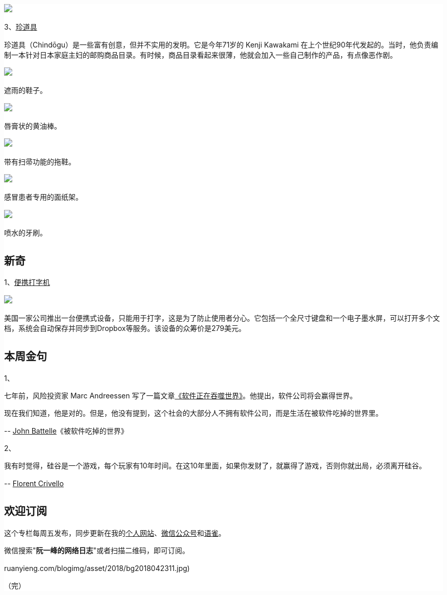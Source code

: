 ![](https://www.wangbase.com/blogimg/asset/201810/bg2018101225.jpg)

3、[珍道具](http://www.messynessychic.com/2018/09/21/the-inexplicably-fascinating-japanese-art-of-being-useless/)

珍道具（Chindōgu）是一些富有创意，但并不实用的发明。它是今年71岁的 Kenji Kawakami 在上个世纪90年代发起的。当时，他负责编制一本针对日本家庭主妇的邮购商品目录。有时候，商品目录看起来很薄，他就会加入一些自己制作的产品，有点像恶作剧。

![](https://www.wangbase.com/blogimg/asset/201810/bg2018101226.jpg)

遮雨的鞋子。

![](https://www.wangbase.com/blogimg/asset/201810/bg2018101227.jpg)
 
唇膏状的黄油棒。

![](https://www.wangbase.com/blogimg/asset/201810/bg2018101228.jpg)

带有扫帚功能的拖鞋。

![](https://www.wangbase.com/blogimg/asset/201810/bg2018101229.jpg)

感冒患者专用的面纸架。

![](https://www.wangbase.com/blogimg/asset/201810/bg2018101230.jpg)

喷水的牙刷。

## 新奇

1、[便携打字机](https://techcrunch.com/2018/10/02/the-freewrite-traveler-offers-distraction-free-writing-for-the-road/)

![](https://www.wangbase.com/blogimg/asset/201810/bg2018101231.jpg)

美国一家公司推出一台便携式设备，只能用于打字，这是为了防止使用者分心。它包括一个全尺寸键盘和一个电子墨水屏，可以打开多个文档，系统会自动保存并同步到Dropbox等服务。该设备的众筹价是279美元。

## 本周金句

1、

七年前，风险投资家 Marc Andreessen 写了一篇文章[《软件正在吞噬世界》](https://a16z.com/2016/08/20/why-software-is-eating-the-world/)。他提出，软件公司将会赢得世界。

现在我们知道，他是对的。但是，他没有提到，这个社会的大部分人不拥有软件公司，而是生活在被软件吃掉的世界里。

-- [John Battelle](https://battellemedia.com/archives/2018/09/if-software-is-eating-the-world-what-will-come-out-the-other-end)《被软件吃掉的世界》

2、

我有时觉得，硅谷是一个游戏，每个玩家有10年时间。在这10年里面，如果你发财了，就赢得了游戏，否则你就出局，必须离开硅谷。

-- [Florent Crivello](https://florentcrivello.com/index.php/2018/09/25/go-west-young-man/)

## 欢迎订阅

这个专栏每周五发布，同步更新在我的[个人网站](www.ruanyifeng.com/blog)、[微信公众号](http://weixin.sogou.com/weixin?query=%E9%98%AE%E4%B8%80%E5%B3%B0%E7%9A%84%E7%BD%91%E7%BB%9C%E6%97%A5%E5%BF%97)和[语雀](https://yuque.com/ruanyf/share/)。

微信搜索"__阮一峰的网络日志__"或者扫描二维码，即可订阅。

ruanyieng.com/blogimg/asset/2018/bg2018042311.jpg)

（完）

